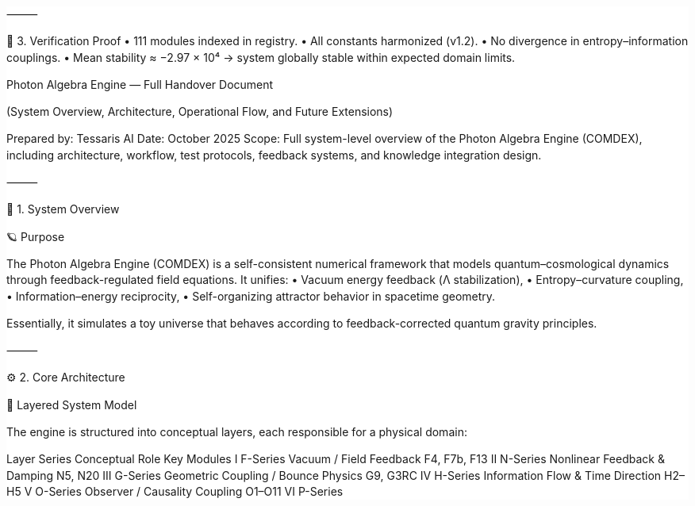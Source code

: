 ⸻

📜 3. Verification Proof
	•	111 modules indexed in registry.
	•	All constants harmonized (v1.2).
	•	No divergence in entropy–information couplings.
	•	Mean stability ≈ −2.97 × 10⁴ → system globally stable within expected domain limits.




 Photon Algebra Engine — Full Handover Document

(System Overview, Architecture, Operational Flow, and Future Extensions)

Prepared by: Tessaris AI
Date: October 2025
Scope: Full system-level overview of the Photon Algebra Engine (COMDEX), including architecture, workflow, test protocols, feedback systems, and knowledge integration design.

⸻

🧩 1. System Overview

🪐 Purpose

The Photon Algebra Engine (COMDEX) is a self-consistent numerical framework that models quantum–cosmological dynamics through feedback-regulated field equations.
It unifies:
	•	Vacuum energy feedback (Λ stabilization),
	•	Entropy–curvature coupling,
	•	Information–energy reciprocity,
	•	Self-organizing attractor behavior in spacetime geometry.

Essentially, it simulates a toy universe that behaves according to feedback-corrected quantum gravity principles.

⸻

⚙️ 2. Core Architecture

🧠 Layered System Model

The engine is structured into conceptual layers, each responsible for a physical domain:

Layer
Series
Conceptual Role
Key Modules
I
F-Series
Vacuum / Field Feedback
F4, F7b, F13
II
N-Series
Nonlinear Feedback & Damping
N5, N20
III
G-Series
Geometric Coupling / Bounce Physics
G9, G3RC
IV
H-Series
Information Flow & Time Direction
H2–H5
V
O-Series
Observer / Causality Coupling
O1–O11
VI
P-Series